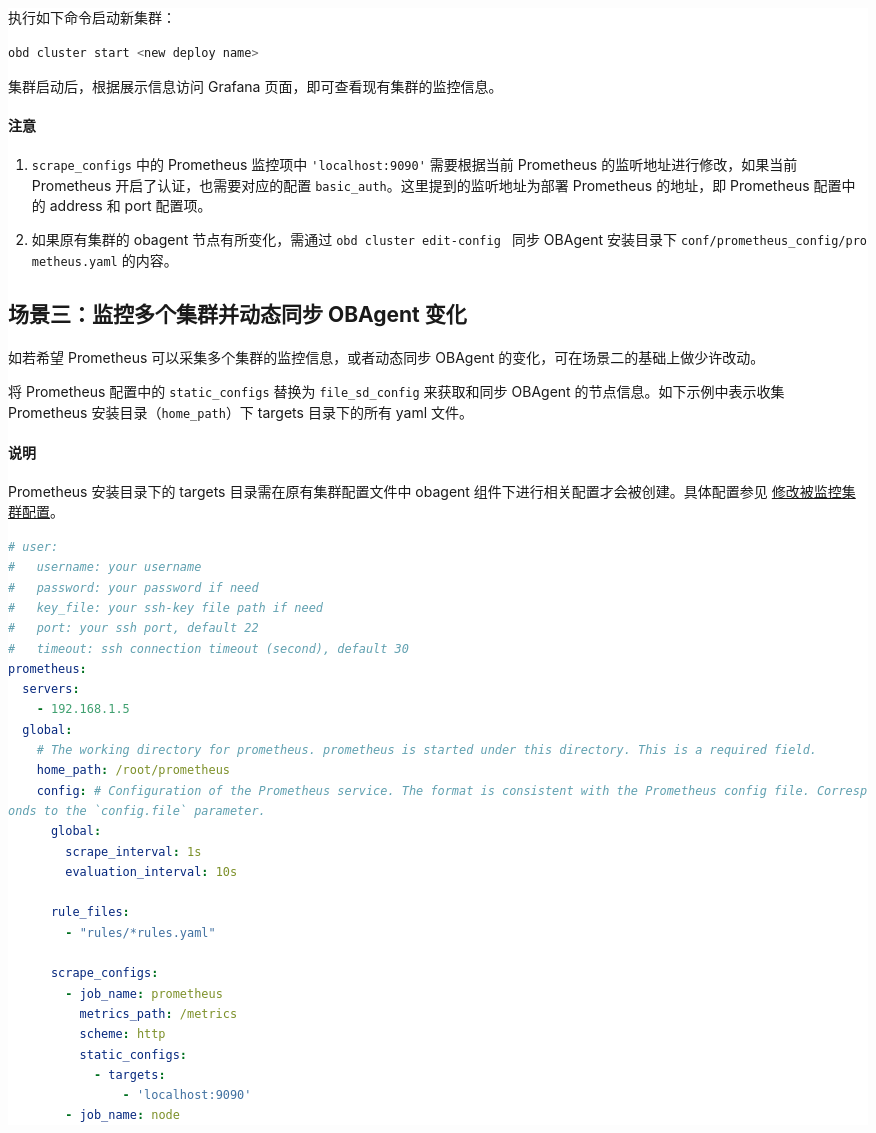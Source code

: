 执行如下命令启动新集群：

```bash
obd cluster start <new deploy name>
```

集群启动后，根据展示信息访问 Grafana 页面，即可查看现有集群的监控信息。

  <main id="notice" type='notice'>
    <h4>注意</h4>
    <ol>
    <li>
    <p><code>scrape_configs</code> 中的 Prometheus 监控项中 <code>'localhost:9090'</code> 需要根据当前 Prometheus 的监听地址进行修改，如果当前 Prometheus 开启了认证，也需要对应的配置 <code>basic_auth</code>。这里提到的监听地址为部署 Prometheus 的地址，即 Prometheus 配置中的 address 和 port 配置项。</p>
    </li>
    <li>
    <p>如果原有集群的 obagent 节点有所变化，需通过 <code>obd cluster edit-config <new deploy name></code> 同步 OBAgent 安装目录下 <code>conf/prometheus_config/prometheus.yaml</code> 的内容。</p>
    </li>
    </ol>
  </main>

## 场景三：监控多个集群并动态同步 OBAgent 变化

如若希望 Prometheus 可以采集多个集群的监控信息，或者动态同步 OBAgent 的变化，可在场景二的基础上做少许改动。

将 Prometheus 配置中的 `static_configs` 替换为 `file_sd_config` 来获取和同步 OBAgent 的节点信息。如下示例中表示收集 Prometheus 安装目录（`home_path`）下 targets 目录下的所有 yaml 文件。

  <main id="notice" type='explain'>
    <h4>说明</h4>
    <p>Prometheus 安装目录下的 targets 目录需在原有集群配置文件中 obagent 组件下进行相关配置才会被创建。具体配置参见 <a href="#修改被监控集群配置">修改被监控集群配置</a>。</p>
  </main>

```yaml
# user:
#   username: your username
#   password: your password if need
#   key_file: your ssh-key file path if need
#   port: your ssh port, default 22
#   timeout: ssh connection timeout (second), default 30
prometheus:
  servers:
    - 192.168.1.5
  global:
    # The working directory for prometheus. prometheus is started under this directory. This is a required field.
    home_path: /root/prometheus
    config: # Configuration of the Prometheus service. The format is consistent with the Prometheus config file. Corresponds to the `config.file` parameter.
      global:
        scrape_interval: 1s
        evaluation_interval: 10s

      rule_files:
        - "rules/*rules.yaml"

      scrape_configs:
        - job_name: prometheus
          metrics_path: /metrics
          scheme: http
          static_configs:
            - targets:
                - 'localhost:9090'
        - job_name: node
```